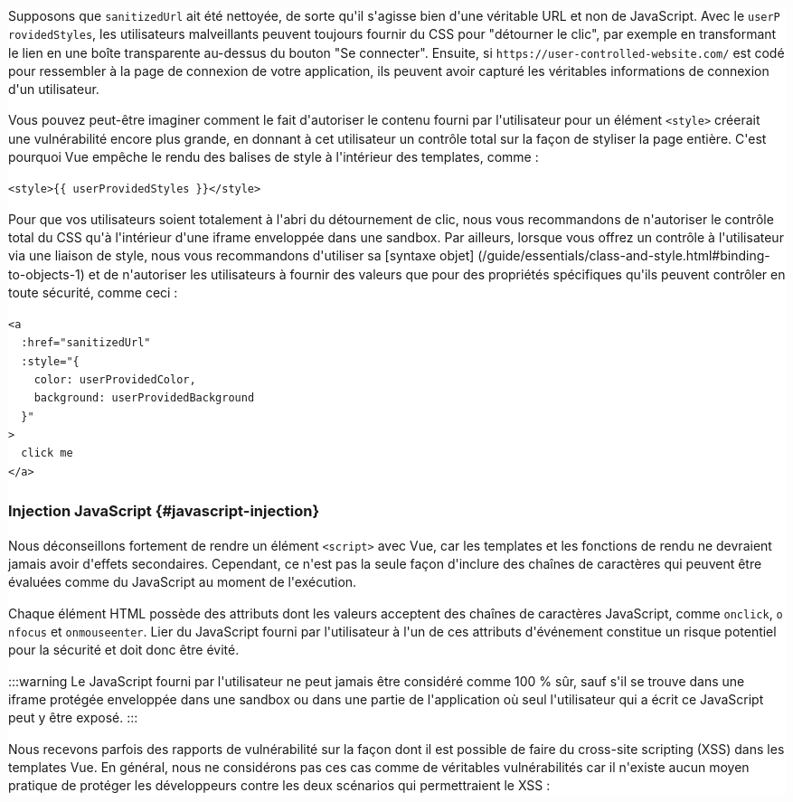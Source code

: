 Supposons que `sanitizedUrl` ait été nettoyée, de sorte qu'il s'agisse bien d'une véritable URL et non de JavaScript. Avec le `userProvidedStyles`, les utilisateurs malveillants peuvent toujours fournir du CSS pour "détourner le clic", par exemple en transformant le lien en une boîte transparente au-dessus du bouton "Se connecter". Ensuite, si `https://user-controlled-website.com/` est codé pour ressembler à la page de connexion de votre application, ils peuvent avoir capturé les véritables informations de connexion d'un utilisateur.

Vous pouvez peut-être imaginer comment le fait d'autoriser le contenu fourni par l'utilisateur pour un élément `<style>` créerait une vulnérabilité encore plus grande, en donnant à cet utilisateur un contrôle total sur la façon de styliser la page entière. C'est pourquoi Vue empêche le rendu des balises de style à l'intérieur des templates, comme :

```vue-html
<style>{{ userProvidedStyles }}</style>
```

Pour que vos utilisateurs soient totalement à l'abri du détournement de clic, nous vous recommandons de n'autoriser le contrôle total du CSS qu'à l'intérieur d'une iframe enveloppée dans une sandbox. Par ailleurs, lorsque vous offrez un contrôle à l'utilisateur via une liaison de style, nous vous recommandons d'utiliser sa [syntaxe objet] (/guide/essentials/class-and-style.html#binding-to-objects-1) et de n'autoriser les utilisateurs à fournir des valeurs que pour des propriétés spécifiques qu'ils peuvent contrôler en toute sécurité, comme ceci :

```vue-html
<a
  :href="sanitizedUrl"
  :style="{
    color: userProvidedColor,
    background: userProvidedBackground
  }"
>
  click me
</a>
```

### Injection JavaScript {#javascript-injection}

Nous déconseillons fortement de rendre un élément `<script>` avec Vue, car les templates et les fonctions de rendu ne devraient jamais avoir d'effets secondaires. Cependant, ce n'est pas la seule façon d'inclure des chaînes de caractères qui peuvent être évaluées comme du JavaScript au moment de l'exécution.

Chaque élément HTML possède des attributs dont les valeurs acceptent des chaînes de caractères JavaScript, comme `onclick`, `onfocus` et `onmouseenter`. Lier du JavaScript fourni par l'utilisateur à l'un de ces attributs d'événement constitue un risque potentiel pour la sécurité et doit donc être évité.

:::warning
Le JavaScript fourni par l'utilisateur ne peut jamais être considéré comme 100 % sûr, sauf s'il se trouve dans une iframe protégée enveloppée dans une sandbox ou dans une partie de l'application où seul l'utilisateur qui a écrit ce JavaScript peut y être exposé.
:::

Nous recevons parfois des rapports de vulnérabilité sur la façon dont il est possible de faire du cross-site scripting (XSS) dans les templates Vue. En général, nous ne considérons pas ces cas comme de véritables vulnérabilités car il n'existe aucun moyen pratique de protéger les développeurs contre les deux scénarios qui permettraient le XSS :
